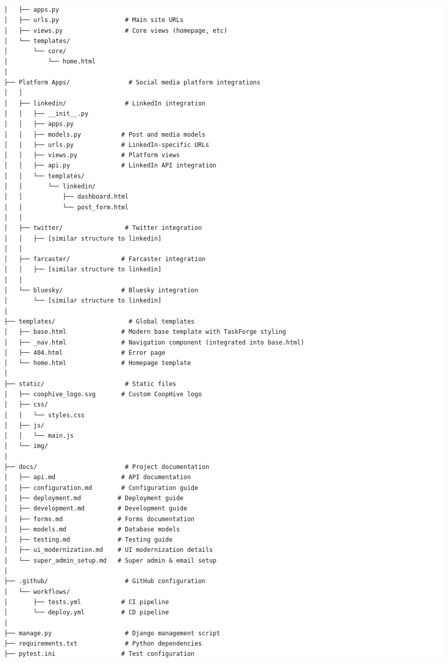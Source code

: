 ```
│   ├── apps.py
│   ├── urls.py                  # Main site URLs
│   ├── views.py                 # Core views (homepage, etc)
│   └── templates/
│       └── core/
│           └── home.html
│
├── Platform Apps/                # Social media platform integrations
│   │
│   ├── linkedin/                # LinkedIn integration
│   │   ├── __init__.py
│   │   ├── apps.py
│   │   ├── models.py           # Post and media models
│   │   ├── urls.py             # LinkedIn-specific URLs
│   │   ├── views.py            # Platform views
│   │   ├── api.py              # LinkedIn API integration
│   │   └── templates/
│   │       └── linkedin/
│   │           ├── dashboard.html
│   │           └── post_form.html
│   │
│   ├── twitter/                 # Twitter integration
│   │   ├── [similar structure to linkedin]
│   │
│   ├── farcaster/              # Farcaster integration
│   │   ├── [similar structure to linkedin]
│   │
│   └── bluesky/                # Bluesky integration
│       └── [similar structure to linkedin]
│
├── templates/                    # Global templates
│   ├── base.html               # Modern base template with TaskForge styling
│   ├── _nav.html               # Navigation component (integrated into base.html)
│   ├── 404.html                # Error page
│   └── home.html               # Homepage template
│
├── static/                      # Static files
│   ├── coophive_logo.svg       # Custom CoopHive logo
│   ├── css/
│   │   └── styles.css
│   ├── js/
│   │   └── main.js
│   └── img/
│
├── docs/                        # Project documentation
│   ├── api.md                  # API documentation
│   ├── configuration.md        # Configuration guide
│   ├── deployment.md          # Deployment guide
│   ├── development.md         # Development guide
│   ├── forms.md               # Forms documentation
│   ├── models.md              # Database models
│   ├── testing.md             # Testing guide
│   ├── ui_modernization.md    # UI modernization details
│   └── super_admin_setup.md   # Super admin & email setup
│
├── .github/                     # GitHub configuration
│   └── workflows/
│       ├── tests.yml           # CI pipeline
│       └── deploy.yml          # CD pipeline
│
├── manage.py                    # Django management script
├── requirements.txt             # Python dependencies
├── pytest.ini                  # Test configuration
```